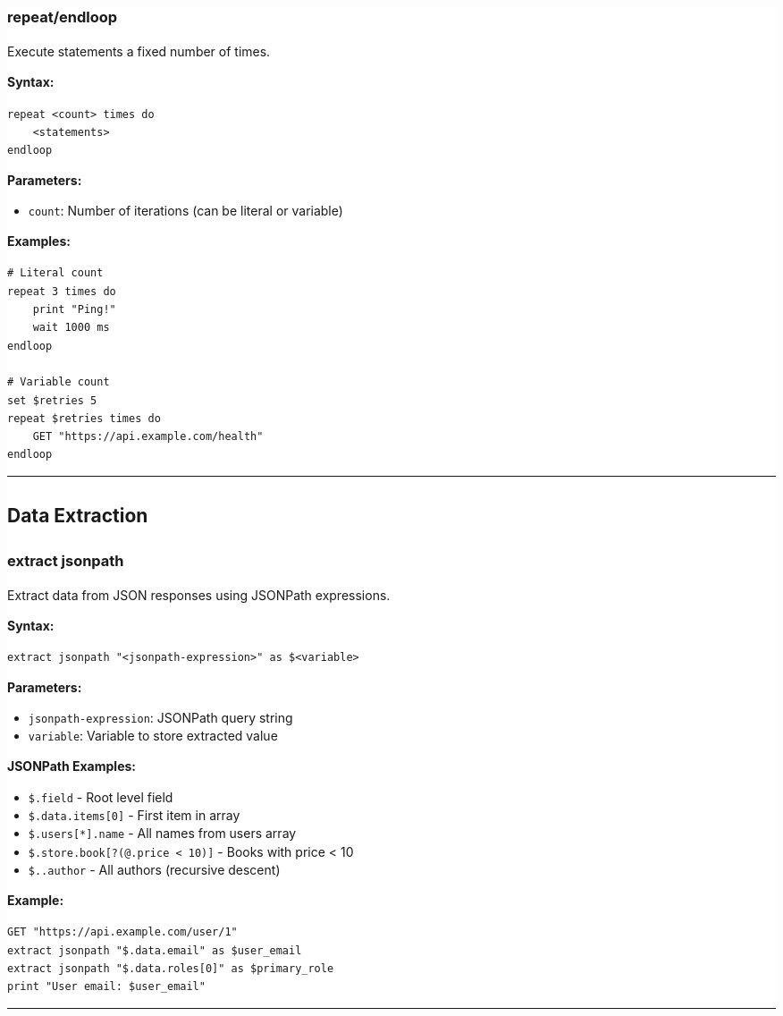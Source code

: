 
### repeat/endloop
Execute statements a fixed number of times.

**Syntax:**
```http
repeat <count> times do
    <statements>
endloop
```

**Parameters:**
- `count`: Number of iterations (can be literal or variable)

**Examples:**
```http
# Literal count
repeat 3 times do
    print "Ping!"
    wait 1000 ms
endloop

# Variable count
set $retries 5
repeat $retries times do
    GET "https://api.example.com/health"
endloop
```

---

## Data Extraction

### extract jsonpath
Extract data from JSON responses using JSONPath expressions.

**Syntax:**
```http
extract jsonpath "<jsonpath-expression>" as $<variable>
```

**Parameters:**
- `jsonpath-expression`: JSONPath query string
- `variable`: Variable to store extracted value

**JSONPath Examples:**
- `$.field` - Root level field
- `$.data.items[0]` - First item in array
- `$.users[*].name` - All names from users array
- `$.store.book[?(@.price < 10)]` - Books with price < 10
- `$..author` - All authors (recursive descent)

**Example:**
```http
GET "https://api.example.com/user/1"
extract jsonpath "$.data.email" as $user_email
extract jsonpath "$.data.roles[0]" as $primary_role
print "User email: $user_email"
```

---
